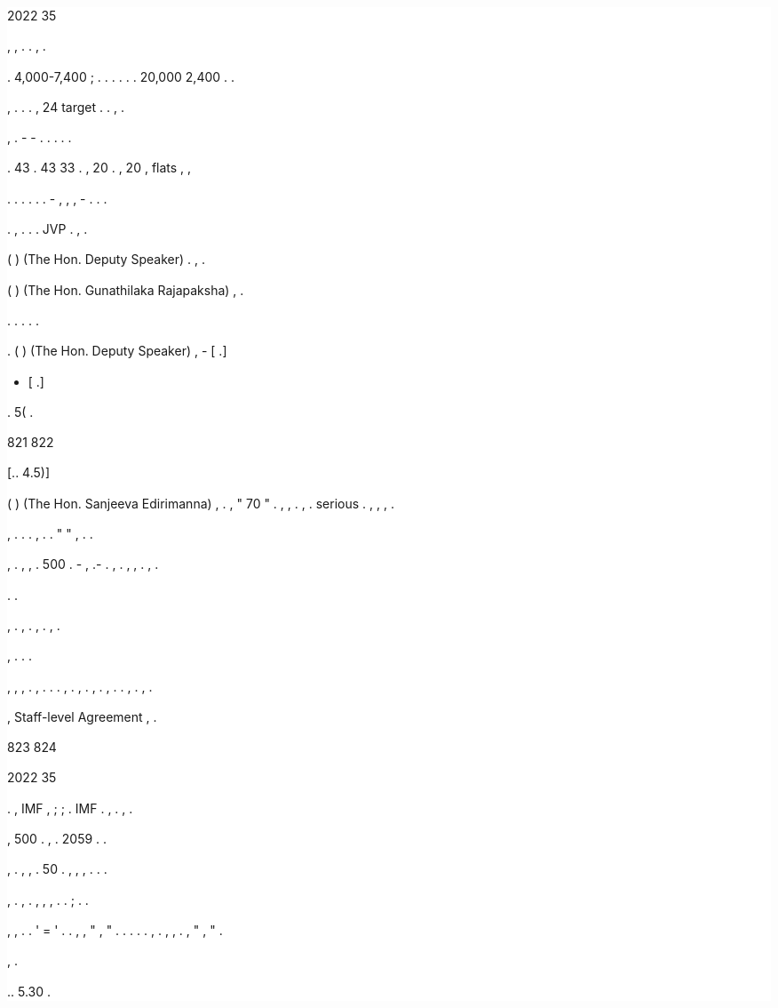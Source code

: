 2022 35

, , . . , .

. 4,000-7,400 ; . . . . . . 20,000 2,400 . .

, . . . , 24 target . . , .

, . - - . . . . .

. 43 . 43 33 . , 20 . , 20 , flats , ,

. . . . . . - , , , - . . .

. , . . . JVP . , .

( ) (The Hon. Deputy Speaker) . , .

( ) (The Hon. Gunathilaka Rajapaksha) , .

. . . . .

. ( ) (The Hon. Deputy Speaker) , - [ .]

- [ .]

. 5( .

821 822

[.. 4.5)]

( ) (The Hon. Sanjeeva Edirimanna) , . , " 70 " . , , . , . serious . , , , .

, . . . , . . " " , . .

, . , , . 500 . - , .- . , . , , . , .

. .

, . , . , . , .

, . . .

, , , . , . . . , . , . , . , . . , . , .

, Staff-level Agreement , .

823 824

2022 35

. , IMF , ; ; . IMF . , . , .

, 500 . , . 2059 . .

, . , , . 50 . , , , . . .

, . , . , , , . . ; . .

, , . . ' = ' . . , , " , " . . . . . , . , , . , " , " .

, .

.. 5.30 .

